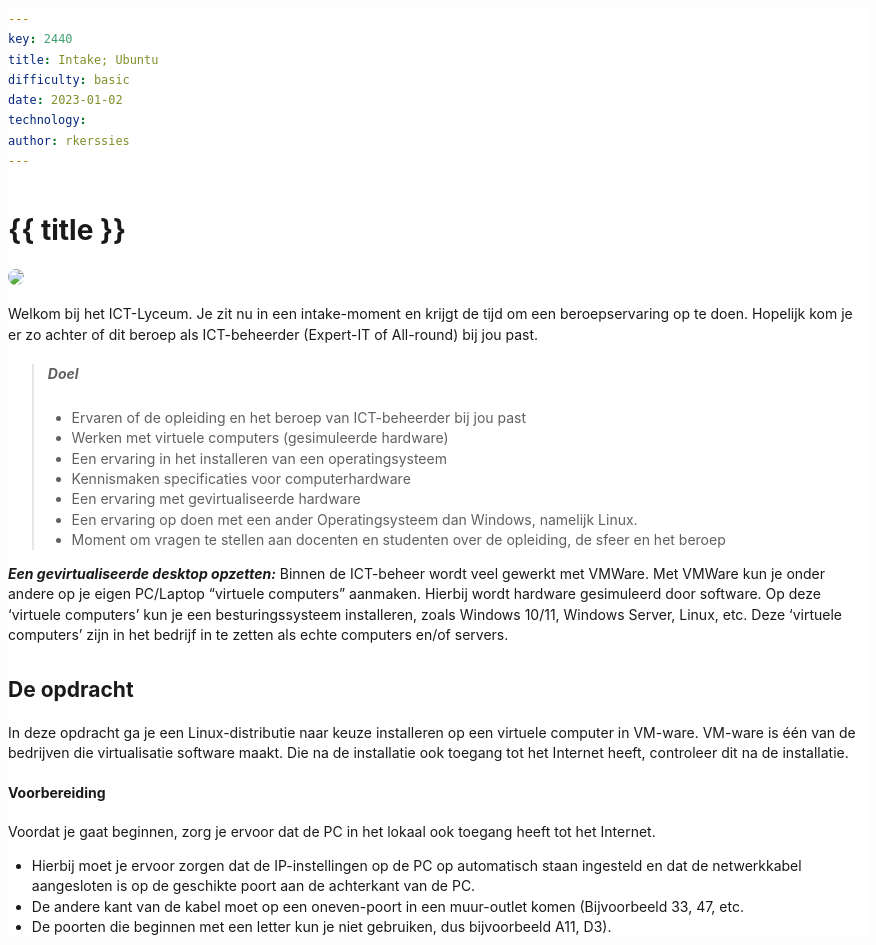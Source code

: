 ```yaml
---
key: 2440
title: Intake; Ubuntu
difficulty: basic
date: 2023-01-02
technology: 
author: rkerssies
---
```



# {{ title }}

<img src="{{ '/_assets/omgevingen/newbie.png' | url }}" style="width:13%; border-radius:10px;">

Welkom bij het ICT-Lyceum. Je zit nu in een intake-moment en krijgt de tijd om een beroepservaring op te doen.
Hopelijk kom je er zo achter of dit beroep als ICT-beheerder (Expert-IT of All-round) bij jou past.


> ##### Doel
> * Ervaren of de opleiding en het beroep van ICT-beheerder bij jou past
> * Werken met virtuele computers (gesimuleerde hardware)
> * Een ervaring in het installeren van een operatingsysteem
> * Kennismaken specificaties voor computerhardware
> * Een ervaring met gevirtualiseerde hardware
> * Een ervaring op doen met een ander Operatingsysteem dan Windows, namelijk Linux.
> * Moment om vragen te stellen aan docenten en studenten over de opleiding, de sfeer en het beroep 


***Een gevirtualiseerde desktop opzetten:***
Binnen de ICT-beheer wordt veel gewerkt met VMWare. 
Met VMWare kun je onder andere op je eigen PC/Laptop “virtuele computers” aanmaken. 
Hierbij wordt hardware gesimuleerd door software. Op deze ‘virtuele computers’ 
kun je een besturingssysteem installeren, zoals Windows 10/11, Windows Server, Linux, etc. 
Deze ‘virtuele computers’ zijn in het bedrijf in te zetten als echte computers en/of servers.

## De opdracht ###
In deze opdracht ga je een Linux-distributie naar keuze installeren op een virtuele computer in VM-ware. 
VM-ware is één van de bedrijven die virtualisatie software maakt. 
Die na de installatie ook toegang tot het Internet heeft, controleer dit na de installatie.<br>

#### Voorbereiding ####
Voordat je gaat beginnen, zorg je ervoor dat de PC in het lokaal ook toegang heeft tot het Internet. 
* Hierbij moet je ervoor zorgen dat de IP-instellingen op de PC op automatisch staan ingesteld en 
dat de netwerkkabel aangesloten is op de geschikte poort aan de achterkant van de PC.  
* De andere kant van de kabel moet op een oneven-poort in een muur-outlet komen (Bijvoorbeeld 33, 47, etc. 
* De poorten die beginnen met een letter kun je niet gebruiken, dus bijvoorbeeld A11, D3).
